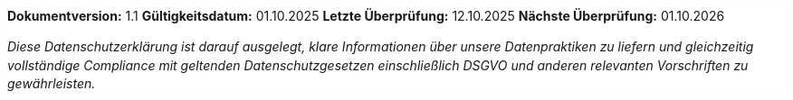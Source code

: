 
**Dokumentversion:** 1.1
**Gültigkeitsdatum:** 01.10.2025
**Letzte Überprüfung:** 12.10.2025
**Nächste Überprüfung:** 01.10.2026

*Diese Datenschutzerklärung ist darauf ausgelegt, klare Informationen über unsere Datenpraktiken zu liefern und gleichzeitig vollständige Compliance mit geltenden Datenschutzgesetzen einschließlich DSGVO und anderen relevanten Vorschriften zu gewährleisten.*